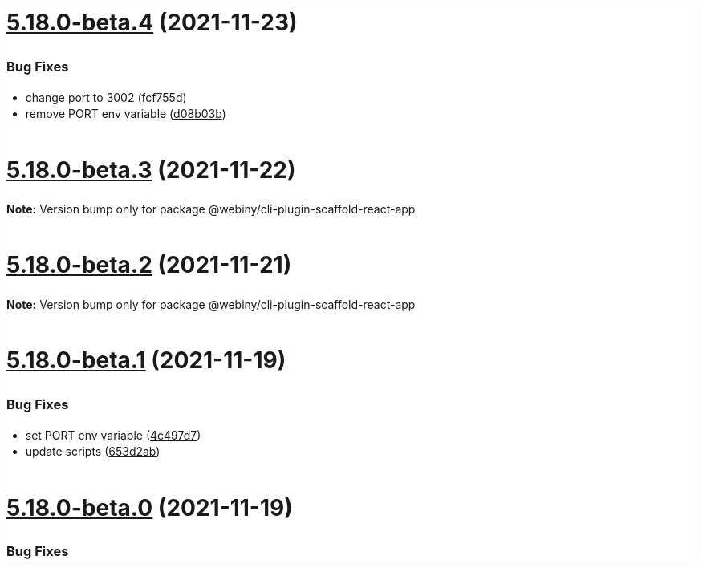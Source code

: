 



# [5.18.0-beta.4](https://github.com/webiny/webiny-js/compare/v5.18.0-beta.3...v5.18.0-beta.4) (2021-11-23)


### Bug Fixes

* change port to 3002 ([fcf755d](https://github.com/webiny/webiny-js/commit/fcf755d75b60b24a1ec694a5a6314f73137fc281))
* remove PORT env variable ([d08b03b](https://github.com/webiny/webiny-js/commit/d08b03b98c64fc78fdb9bcb3fd957b93f37b33f6))





# [5.18.0-beta.3](https://github.com/webiny/webiny-js/compare/v5.18.0-beta.2...v5.18.0-beta.3) (2021-11-22)

**Note:** Version bump only for package @webiny/cli-plugin-scaffold-react-app





# [5.18.0-beta.2](https://github.com/webiny/webiny-js/compare/v5.18.0-beta.1...v5.18.0-beta.2) (2021-11-21)

**Note:** Version bump only for package @webiny/cli-plugin-scaffold-react-app





# [5.18.0-beta.1](https://github.com/webiny/webiny-js/compare/v5.18.0-beta.0...v5.18.0-beta.1) (2021-11-19)


### Bug Fixes

* set PORT env variable ([4c497d7](https://github.com/webiny/webiny-js/commit/4c497d78317edaad798483d284354435502d54dd))
* update scripts ([653d2ab](https://github.com/webiny/webiny-js/commit/653d2ab236d097326a15f45b6227a0a4c1f01f88))





# [5.18.0-beta.0](https://github.com/webiny/webiny-js/compare/v5.17.4...v5.18.0-beta.0) (2021-11-19)


### Bug Fixes
